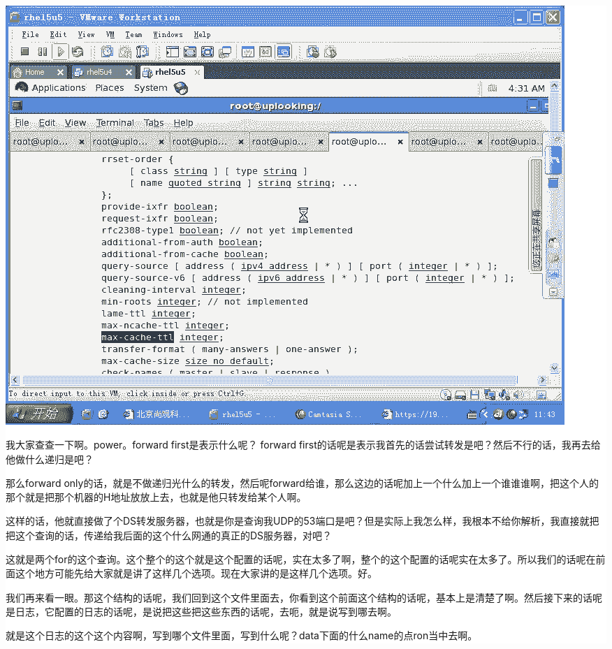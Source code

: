 ![](img/d90298ee2f25649d71551e13e605bca2_18.png)

我大家查查一下啊。power。forward first是表示什么呢？ forward first的话呢是表示我首先的话尝试转发是吧？然后不行的话，我再去给他做什么递归是吧？

那么forward only的话，就是不做递归光什么的转发，然后呢forward给谁，那么这边的话呢加上一个什么加上一个谁谁谁啊，把这个人的那个就是把那个机器的H地址放放上去，也就是他只转发给某个人啊。

这样的话，他就直接做了个DS转发服务器，也就是你是查询我UDP的53端口是吧？但是实际上我怎么样，我根本不给你解析，我直接就把把这个查询的话，传递给我后面的这个什么网通的真正的DS服务器，对吧？

这就是两个for的这个查询。这个整个的这个就是这个配置的话呢，实在太多了啊，整个的这个配置的话呢实在太多了。所以我们的话呢在前面这个地方可能先给大家就是讲了这样几个选项。现在大家讲的是这样几个选项。好。

我们再来看一眼。那这个结构的话呢，我们回到这个文件里面去，你看到这个前面这个结构的话呢，基本上是清楚了啊。然后接下来的话呢是日志，它配置的日志的话呢，是说把这些把这些东西的话呢，去呃，就是说写到哪去啊。

就是这个日志的这个这个内容啊，写到哪个文件里面，写到什么呢？data下面的什么name的点ron当中去啊。


